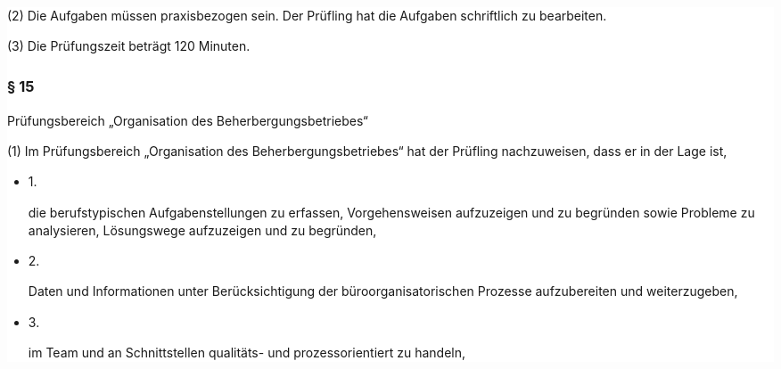 <div class="jurAbsatz">

(2) Die Aufgaben müssen praxisbezogen sein. Der Prüfling hat die
Aufgaben schriftlich zu bearbeiten.

</div>

<div class="jurAbsatz">

(3) Die Prüfungszeit beträgt 120 Minuten.

</div>

</div>

</div>

</div>

<span id="BJNR031410022BJNE001600000.html"></span>

### § 15  
Prüfungsbereich „Organisation des Beherbergungsbetriebes“

<div>

<div class="jnhtml">

<div>

<div class="jurAbsatz">

(1) Im Prüfungsbereich „Organisation des Beherbergungsbetriebes“ hat der
Prüfling nachzuweisen, dass er in der Lage ist,

  - 1\.
    
    <div>
    
    die berufstypischen Aufgabenstellungen zu erfassen, Vorgehensweisen
    aufzuzeigen und zu begründen sowie Probleme zu analysieren,
    Lösungswege aufzuzeigen und zu begründen,
    
    </div>

  - 2\.
    
    <div>
    
    Daten und Informationen unter Berücksichtigung der
    büroorganisatorischen Prozesse aufzubereiten und weiterzugeben,
    
    </div>

  - 3\.
    
    <div>
    
    im Team und an Schnittstellen qualitäts- und prozessorientiert zu
    handeln,
    
    </div>
